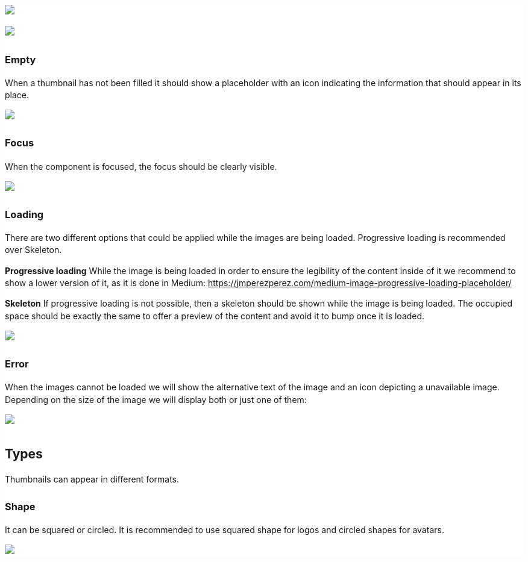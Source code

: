 ![](https://d2mxuefqeaa7sj.cloudfront.net/s_688C4F4A8918EE8E02E1F171D09BE3FD300CB042124FE2E9A3000C6EFA62A2D1_1503476698338_4-upload.png)

![](https://d2mxuefqeaa7sj.cloudfront.net/s_688C4F4A8918EE8E02E1F171D09BE3FD300CB042124FE2E9A3000C6EFA62A2D1_1526294046466_1-behaviour.png)

### Empty

When a thumbnail has not been filled it should show a placeholder with an icon indicating the information that should appear in its place.

![](https://d2mxuefqeaa7sj.cloudfront.net/s_688C4F4A8918EE8E02E1F171D09BE3FD300CB042124FE2E9A3000C6EFA62A2D1_1505389870240_7-empty.png)

### Focus

When the component is focused, the focus should be clearly visible.

![](https://d2mxuefqeaa7sj.cloudfront.net/s_688C4F4A8918EE8E02E1F171D09BE3FD300CB042124FE2E9A3000C6EFA62A2D1_1504248091960_5-Focus.png)

### Loading

There are two different options that could be applied while the images are being loaded. Progressive loading is recommended over Skeleton.

**Progressive loading**
While the image is being loaded in order to ensure the legibility of the content inside of it we recommend to show a lower version of it, as it is done in Medium:
https://jmperezperez.com/medium-image-progressive-loading-placeholder/

**Skeleton**
If progressive loading is not possible, then a skeleton should be shown while the image is being loaded. The occupied space should be exactly the same to offer a preview of the content and avoid it to bump once it is loaded.

![](https://d2mxuefqeaa7sj.cloudfront.net/s_688C4F4A8918EE8E02E1F171D09BE3FD300CB042124FE2E9A3000C6EFA62A2D1_1504248116958_10-Skeleton.png)

### Error

When the images cannot be loaded we will show the alternative text of the image and an icon depicting a unavailable image. Depending on the size of the image we will display both or just one of them:

![](https://d2mxuefqeaa7sj.cloudfront.net/s_688C4F4A8918EE8E02E1F171D09BE3FD300CB042124FE2E9A3000C6EFA62A2D1_1508848248133_11-Error.png)

## Types

Thumbnails can appear in different formats.

### Shape

It can be squared or circled. It is recommended to use squared shape for logos and circled shapes for avatars.

![](https://d2mxuefqeaa7sj.cloudfront.net/s_688C4F4A8918EE8E02E1F171D09BE3FD300CB042124FE2E9A3000C6EFA62A2D1_1505389908895_8-shape.png)
